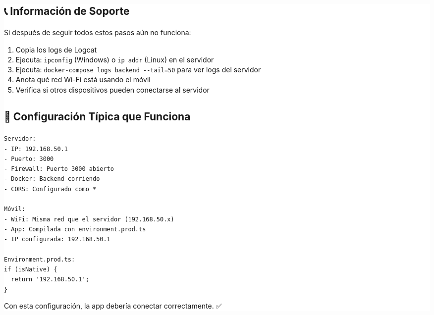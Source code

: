 ## 📞 Información de Soporte

Si después de seguir todos estos pasos aún no funciona:

1. Copia los logs de Logcat
2. Ejecuta: `ipconfig` (Windows) o `ip addr` (Linux) en el servidor
3. Ejecuta: `docker-compose logs backend --tail=50` para ver logs del servidor
4. Anota qué red Wi-Fi está usando el móvil
5. Verifica si otros dispositivos pueden conectarse al servidor

## 🎯 Configuración Típica que Funciona

```
Servidor:
- IP: 192.168.50.1
- Puerto: 3000
- Firewall: Puerto 3000 abierto
- Docker: Backend corriendo
- CORS: Configurado como *

Móvil:
- WiFi: Misma red que el servidor (192.168.50.x)
- App: Compilada con environment.prod.ts
- IP configurada: 192.168.50.1

Environment.prod.ts:
if (isNative) {
  return '192.168.50.1';
}
```

Con esta configuración, la app debería conectar correctamente. ✅
